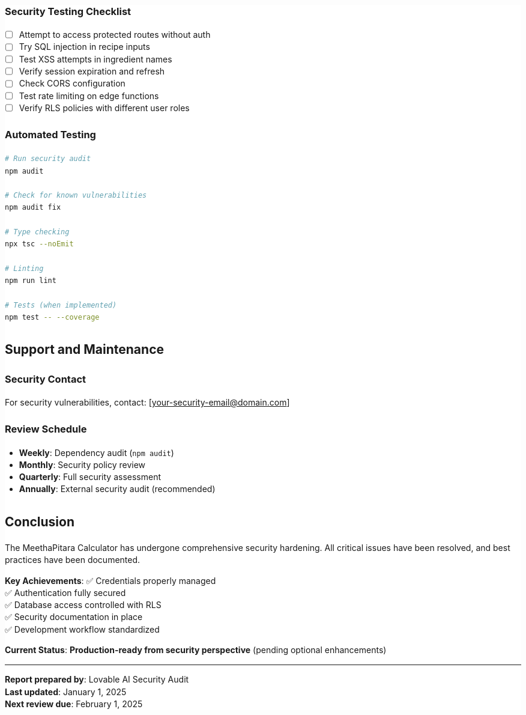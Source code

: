 ### Security Testing Checklist
- [ ] Attempt to access protected routes without auth
- [ ] Try SQL injection in recipe inputs
- [ ] Test XSS attempts in ingredient names
- [ ] Verify session expiration and refresh
- [ ] Check CORS configuration
- [ ] Test rate limiting on edge functions
- [ ] Verify RLS policies with different user roles

### Automated Testing
```bash
# Run security audit
npm audit

# Check for known vulnerabilities
npm audit fix

# Type checking
npx tsc --noEmit

# Linting
npm run lint

# Tests (when implemented)
npm test -- --coverage
```

## Support and Maintenance

### Security Contact
For security vulnerabilities, contact: [your-security-email@domain.com]

### Review Schedule
- **Weekly**: Dependency audit (`npm audit`)
- **Monthly**: Security policy review
- **Quarterly**: Full security assessment
- **Annually**: External security audit (recommended)

## Conclusion

The MeethaPitara Calculator has undergone comprehensive security hardening. All critical issues have been resolved, and best practices have been documented.

**Key Achievements**:
✅ Credentials properly managed  
✅ Authentication fully secured  
✅ Database access controlled with RLS  
✅ Security documentation in place  
✅ Development workflow standardized  

**Current Status**: **Production-ready from security perspective** (pending optional enhancements)

---

**Report prepared by**: Lovable AI Security Audit  
**Last updated**: January 1, 2025  
**Next review due**: February 1, 2025
